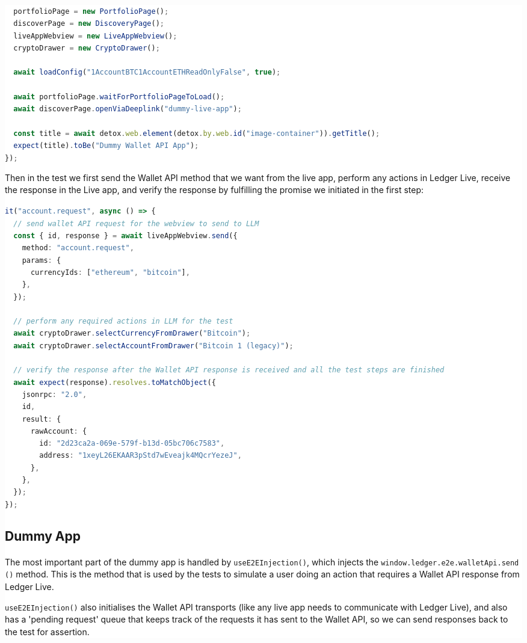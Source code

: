```typescript
  portfolioPage = new PortfolioPage();
  discoverPage = new DiscoveryPage();
  liveAppWebview = new LiveAppWebview();
  cryptoDrawer = new CryptoDrawer();

  await loadConfig("1AccountBTC1AccountETHReadOnlyFalse", true);

  await portfolioPage.waitForPortfolioPageToLoad();
  await discoverPage.openViaDeeplink("dummy-live-app");

  const title = await detox.web.element(detox.by.web.id("image-container")).getTitle();
  expect(title).toBe("Dummy Wallet API App");
});
```

Then in the test we first send the Wallet API method that we want from the live app, perform any actions in Ledger Live, receive the response in the Live app, and verify the response by fulfilling the promise we initiated in the first step:

```typescript
it("account.request", async () => {
  // send wallet API request for the webview to send to LLM
  const { id, response } = await liveAppWebview.send({
    method: "account.request",
    params: {
      currencyIds: ["ethereum", "bitcoin"],
    },
  });

  // perform any required actions in LLM for the test
  await cryptoDrawer.selectCurrencyFromDrawer("Bitcoin");
  await cryptoDrawer.selectAccountFromDrawer("Bitcoin 1 (legacy)");

  // verify the response after the Wallet API response is received and all the test steps are finished
  await expect(response).resolves.toMatchObject({
    jsonrpc: "2.0",
    id,
    result: {
      rawAccount: {
        id: "2d23ca2a-069e-579f-b13d-05bc706c7583",
        address: "1xeyL26EKAAR3pStd7wEveajk4MQcrYezeJ",
      },
    },
  });
});
```

## Dummy App

The most important part of the dummy app is handled by `useE2EInjection()`, which injects the `window.ledger.e2e.walletApi.send()` method. This is the method that is used by the tests to simulate a user doing an action that requires a Wallet API response from Ledger Live.

`useE2EInjection()` also initialises the Wallet API transports (like any live app needs to communicate with Ledger Live), and also has a 'pending request' queue that keeps track of the requests it has sent to the Wallet API, so we can send responses back to the test for assertion.
